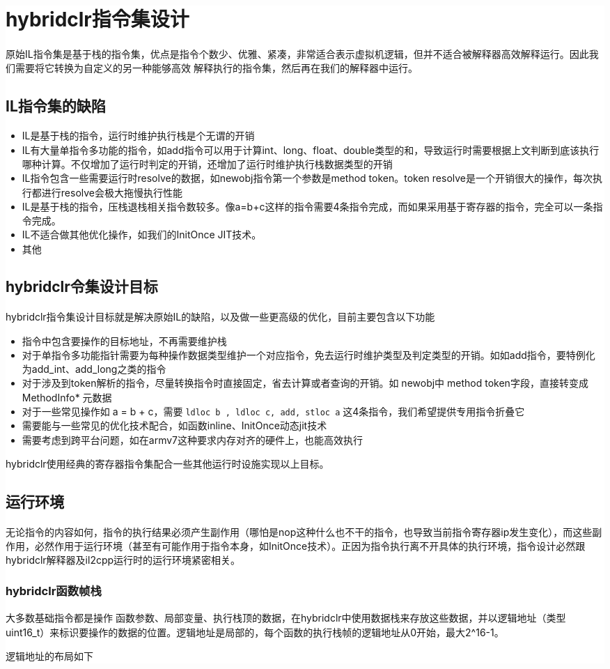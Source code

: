 # hybridclr指令集设计

原始IL指令集是基于栈的指令集，优点是指令个数少、优雅、紧凑，非常适合表示虚拟机逻辑，但并不适合被解释器高效解释运行。因此我们需要将它转换为自定义的另一种能够高效
解释执行的指令集，然后再在我们的解释器中运行。

## IL指令集的缺陷

- IL是基于栈的指令，运行时维护执行栈是个无谓的开销
- IL有大量单指令多功能的指令，如add指令可以用于计算int、long、float、double类型的和，导致运行时需要根据上文判断到底该执行哪种计算。不仅增加了运行时判定的开销，还增加了运行时维护执行栈数据类型的开销
- IL指令包含一些需要运行时resolve的数据，如newobj指令第一个参数是method token。token resolve是一个开销很大的操作，每次执行都进行resolve会极大拖慢执行性能
- IL是基于栈的指令，压栈退栈相关指令数较多。像a=b+c这样的指令需要4条指令完成，而如果采用基于寄存器的指令，完全可以一条指令完成。
- IL不适合做其他优化操作，如我们的InitOnce JIT技术。
- 其他

## hybridclr令集设计目标

hybridclr指令集设计目标就是解决原始IL的缺陷，以及做一些更高级的优化，目前主要包含以下功能

- 指令中包含要操作的目标地址，不再需要维护栈
- 对于单指令多功能指针需要为每种操作数据类型维护一个对应指令，免去运行时维护类型及判定类型的开销。如如add指令，要特例化为add_int、add_long之类的指令
- 对于涉及到token解析的指令，尽量转换指令时直接固定，省去计算或者查询的开销。如 newobj中 method token字段，直接转变成 MethodInfo* 元数据
- 对于一些常见操作如 a = b + c，需要 `ldloc b , ldloc c, add, stloc a` 这4条指令，我们希望提供专用指令折叠它
- 需要能与一些常见的优化技术配合，如函数inline、InitOnce动态jit技术
- 需要考虑到跨平台问题，如在armv7这种要求内存对齐的硬件上，也能高效执行

hybridclr使用经典的寄存器指令集配合一些其他运行时设施实现以上目标。

## 运行环境

无论指令的内容如何，指令的执行结果必须产生副作用（哪怕是nop这种什么也不干的指令，也导致当前指令寄存器ip发生变化），而这些副作用，必然作用于运行环境（甚至有可能作用于指令本身，如InitOnce技术）。正因为指令执行离不开具体的执行环境，指令设计必然跟hybridclr解释器及il2cpp运行时的运行环境紧密相关。

### hybridclr函数帧栈

大多数基础指令都是操作 函数参数、局部变量、执行栈顶的数据，在hybridclr中使用数据栈来存放这些数据，并以逻辑地址（类型uint16_t）来标识要操作的数据的位置。逻辑地址是局部的，每个函数的执行栈帧的逻辑地址从0开始，最大2^16-1。

逻辑地址的布局如下
